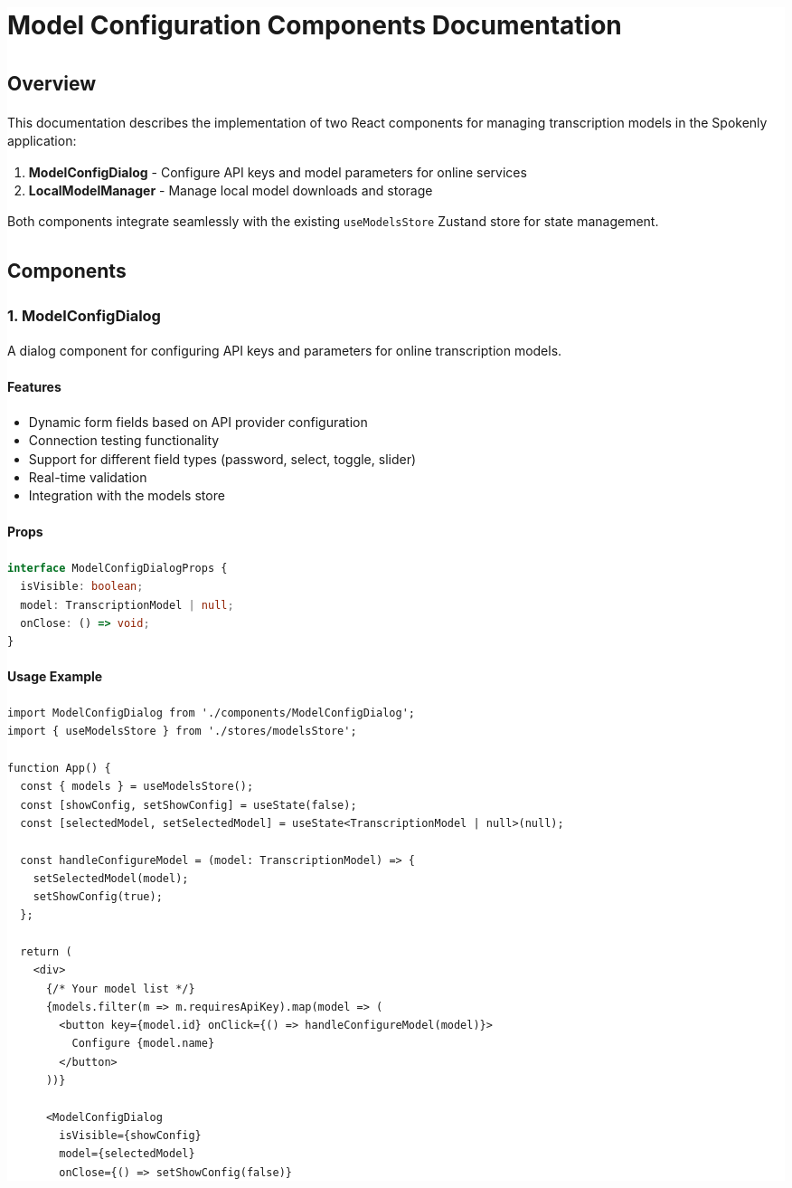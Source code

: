 # Model Configuration Components Documentation

## Overview

This documentation describes the implementation of two React components for managing transcription models in the Spokenly application:

1. **ModelConfigDialog** - Configure API keys and model parameters for online services
2. **LocalModelManager** - Manage local model downloads and storage

Both components integrate seamlessly with the existing `useModelsStore` Zustand store for state management.

## Components

### 1. ModelConfigDialog

A dialog component for configuring API keys and parameters for online transcription models.

#### Features
- Dynamic form fields based on API provider configuration
- Connection testing functionality
- Support for different field types (password, select, toggle, slider)
- Real-time validation
- Integration with the models store

#### Props
```typescript
interface ModelConfigDialogProps {
  isVisible: boolean;
  model: TranscriptionModel | null;
  onClose: () => void;
}
```

#### Usage Example
```tsx
import ModelConfigDialog from './components/ModelConfigDialog';
import { useModelsStore } from './stores/modelsStore';

function App() {
  const { models } = useModelsStore();
  const [showConfig, setShowConfig] = useState(false);
  const [selectedModel, setSelectedModel] = useState<TranscriptionModel | null>(null);

  const handleConfigureModel = (model: TranscriptionModel) => {
    setSelectedModel(model);
    setShowConfig(true);
  };

  return (
    <div>
      {/* Your model list */}
      {models.filter(m => m.requiresApiKey).map(model => (
        <button key={model.id} onClick={() => handleConfigureModel(model)}>
          Configure {model.name}
        </button>
      ))}

      <ModelConfigDialog
        isVisible={showConfig}
        model={selectedModel}
        onClose={() => setShowConfig(false)}
```